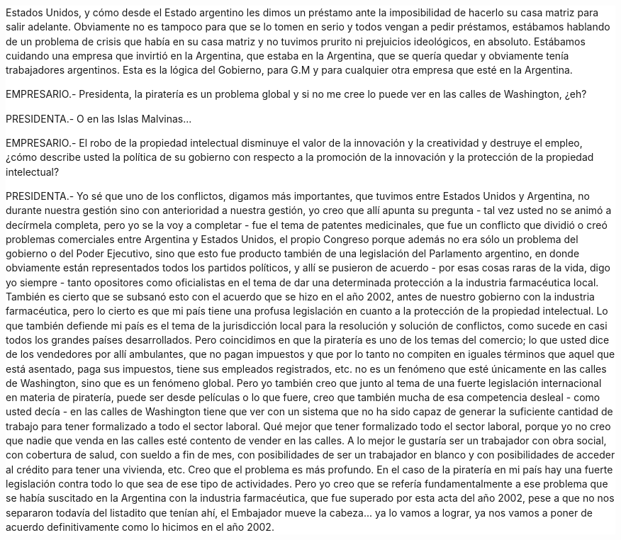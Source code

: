 Estados Unidos, y cómo desde el Estado argentino les dimos un préstamo
ante la imposibilidad de hacerlo su casa matriz para salir adelante.
Obviamente no es tampoco para que se lo tomen en serio y todos vengan a
pedir préstamos, estábamos hablando de un problema de crisis que había
en su casa matriz y no tuvimos prurito ni prejuicios ideológicos, en
absoluto. Estábamos cuidando una empresa que invirtió en la Argentina,
que estaba en la Argentina, que se quería quedar y obviamente tenía
trabajadores argentinos. Esta es la lógica del Gobierno, para G.M y para
cualquier otra empresa que esté en la Argentina.

EMPRESARIO.- Presidenta, la piratería es un problema global y si no me
cree lo puede ver en las calles de Washington, ¿eh?

PRESIDENTA.- O en las Islas Malvinas...

EMPRESARIO.- El robo de la propiedad intelectual disminuye el valor de
la innovación y la creatividad y destruye el empleo, ¿cómo describe
usted la política de su gobierno con respecto a la promoción de la
innovación y la protección de la propiedad intelectual?

PRESIDENTA.- Yo sé que uno de los conflictos, digamos más importantes,
que tuvimos entre Estados Unidos y Argentina, no durante nuestra gestión
sino con anterioridad a nuestra gestión, yo creo que allí apunta su
pregunta - tal vez usted no se animó a decírmela completa, pero yo se la
voy a completar - fue el tema de patentes medicinales, que fue un
conflicto que dividió o creó problemas comerciales entre Argentina y
Estados Unidos, el propio Congreso porque además no era sólo un problema
del gobierno o del Poder Ejecutivo, sino que esto fue producto también
de una legislación del Parlamento argentino, en donde obviamente están
representados todos los partidos políticos, y allí se pusieron de
acuerdo - por esas cosas raras de la vida, digo yo siempre - tanto
opositores como oficialistas en el tema de dar una determinada
protección a la industria farmacéutica local. También es cierto que se
subsanó esto con el acuerdo que se hizo en el año 2002, antes de nuestro
gobierno con la industria farmacéutica, pero lo cierto es que mi país
tiene una profusa legislación en cuanto a la protección de la propiedad
intelectual. Lo que también defiende mi país es el tema de la
jurisdicción local para la resolución y solución de conflictos, como
sucede en casi todos los grandes países desarrollados. Pero coincidimos
en que la piratería es uno de los temas del comercio; lo que usted dice
de los vendedores por allí ambulantes, que no pagan impuestos y que por
lo tanto no compiten en iguales términos que aquel que está asentado,
paga sus impuestos, tiene sus empleados registrados, etc. no es un
fenómeno que esté únicamente en las calles de Washington, sino que es un
fenómeno global. Pero yo también creo que junto al tema de una fuerte
legislación internacional en materia de piratería, puede ser desde
películas o lo que fuere, creo que también mucha de esa competencia
desleal - como usted decía - en las calles de Washington tiene que ver
con un sistema que no ha sido capaz de generar la suficiente cantidad de
trabajo para tener formalizado a todo el sector laboral. Qué mejor que
tener formalizado todo el sector laboral, porque yo no creo que nadie
que venda en las calles esté contento de vender en las calles. A lo
mejor le gustaría ser un trabajador con obra social, con cobertura de
salud, con sueldo a fin de mes, con posibilidades de ser un trabajador
en blanco y con posibilidades de acceder al crédito para tener una
vivienda, etc. Creo que el problema es más profundo. En el caso de la
piratería en mi país hay una fuerte legislación contra todo lo que sea
de ese tipo de actividades. Pero yo creo que se refería fundamentalmente
a ese problema que se había suscitado en la Argentina con la industria
farmacéutica, que fue superado por esta acta del año 2002, pese a que no
nos separaron todavía del listadito que tenían ahí, el Embajador mueve
la cabeza... ya lo vamos a lograr, ya nos vamos a poner de acuerdo
definitivamente como lo hicimos en el año 2002.
